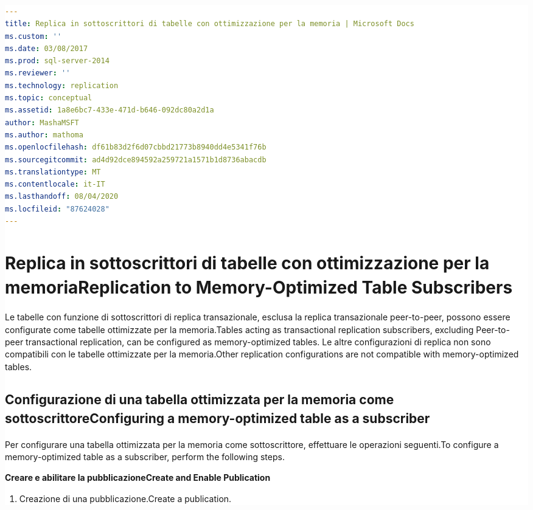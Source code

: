 ```yaml
---
title: Replica in sottoscrittori di tabelle con ottimizzazione per la memoria | Microsoft Docs
ms.custom: ''
ms.date: 03/08/2017
ms.prod: sql-server-2014
ms.reviewer: ''
ms.technology: replication
ms.topic: conceptual
ms.assetid: 1a8e6bc7-433e-471d-b646-092dc80a2d1a
author: MashaMSFT
ms.author: mathoma
ms.openlocfilehash: df61b83d2f6d07cbbd21773b8940dd4e5341f76b
ms.sourcegitcommit: ad4d92dce894592a259721a1571b1d8736abacdb
ms.translationtype: MT
ms.contentlocale: it-IT
ms.lasthandoff: 08/04/2020
ms.locfileid: "87624028"
---
```

# <a name="replication-to-memory-optimized-table-subscribers"></a><span data-ttu-id="b904a-102">Replica in sottoscrittori di tabelle con ottimizzazione per la memoria</span><span class="sxs-lookup"><span data-stu-id="b904a-102">Replication to Memory-Optimized Table Subscribers</span></span>
  <span data-ttu-id="b904a-103">Le tabelle con funzione di sottoscrittori di replica transazionale, esclusa la replica transazionale peer-to-peer, possono essere configurate come tabelle ottimizzate per la memoria.</span><span class="sxs-lookup"><span data-stu-id="b904a-103">Tables acting as transactional replication subscribers, excluding Peer-to-peer transactional replication, can be configured as memory-optimized tables.</span></span> <span data-ttu-id="b904a-104">Le altre configurazioni di replica non sono compatibili con le tabelle ottimizzate per la memoria.</span><span class="sxs-lookup"><span data-stu-id="b904a-104">Other replication configurations are not compatible with memory-optimized tables.</span></span>  
  
## <a name="configuring-a-memory-optimized-table-as-a-subscriber"></a><span data-ttu-id="b904a-105">Configurazione di una tabella ottimizzata per la memoria come sottoscrittore</span><span class="sxs-lookup"><span data-stu-id="b904a-105">Configuring a memory-optimized table as a subscriber</span></span>  
 <span data-ttu-id="b904a-106">Per configurare una tabella ottimizzata per la memoria come sottoscrittore, effettuare le operazioni seguenti.</span><span class="sxs-lookup"><span data-stu-id="b904a-106">To configure a memory-optimized table as a subscriber, perform the following steps.</span></span>  
  
 <span data-ttu-id="b904a-107">**Creare e abilitare la pubblicazione**</span><span class="sxs-lookup"><span data-stu-id="b904a-107">**Create and Enable Publication**</span></span>  
  
1.  <span data-ttu-id="b904a-108">Creazione di una pubblicazione.</span><span class="sxs-lookup"><span data-stu-id="b904a-108">Create a publication.</span></span>  
  